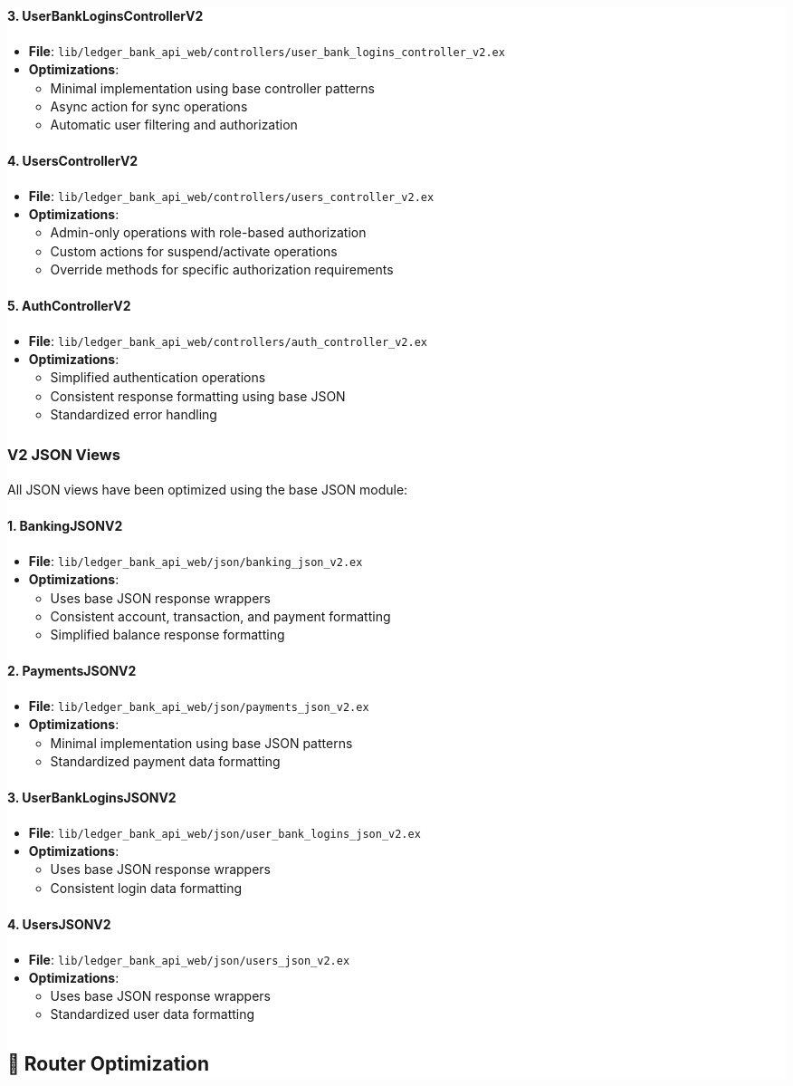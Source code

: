 #### 3. UserBankLoginsControllerV2
- **File**: `lib/ledger_bank_api_web/controllers/user_bank_logins_controller_v2.ex`
- **Optimizations**:
  - Minimal implementation using base controller patterns
  - Async action for sync operations
  - Automatic user filtering and authorization

#### 4. UsersControllerV2
- **File**: `lib/ledger_bank_api_web/controllers/users_controller_v2.ex`
- **Optimizations**:
  - Admin-only operations with role-based authorization
  - Custom actions for suspend/activate operations
  - Override methods for specific authorization requirements

#### 5. AuthControllerV2
- **File**: `lib/ledger_bank_api_web/controllers/auth_controller_v2.ex`
- **Optimizations**:
  - Simplified authentication operations
  - Consistent response formatting using base JSON
  - Standardized error handling

### V2 JSON Views

All JSON views have been optimized using the base JSON module:

#### 1. BankingJSONV2
- **File**: `lib/ledger_bank_api_web/json/banking_json_v2.ex`
- **Optimizations**:
  - Uses base JSON response wrappers
  - Consistent account, transaction, and payment formatting
  - Simplified balance response formatting

#### 2. PaymentsJSONV2
- **File**: `lib/ledger_bank_api_web/json/payments_json_v2.ex`
- **Optimizations**:
  - Minimal implementation using base JSON patterns
  - Standardized payment data formatting

#### 3. UserBankLoginsJSONV2
- **File**: `lib/ledger_bank_api_web/json/user_bank_logins_json_v2.ex`
- **Optimizations**:
  - Uses base JSON response wrappers
  - Consistent login data formatting

#### 4. UsersJSONV2
- **File**: `lib/ledger_bank_api_web/json/users_json_v2.ex`
- **Optimizations**:
  - Uses base JSON response wrappers
  - Standardized user data formatting

## 🔄 Router Optimization
